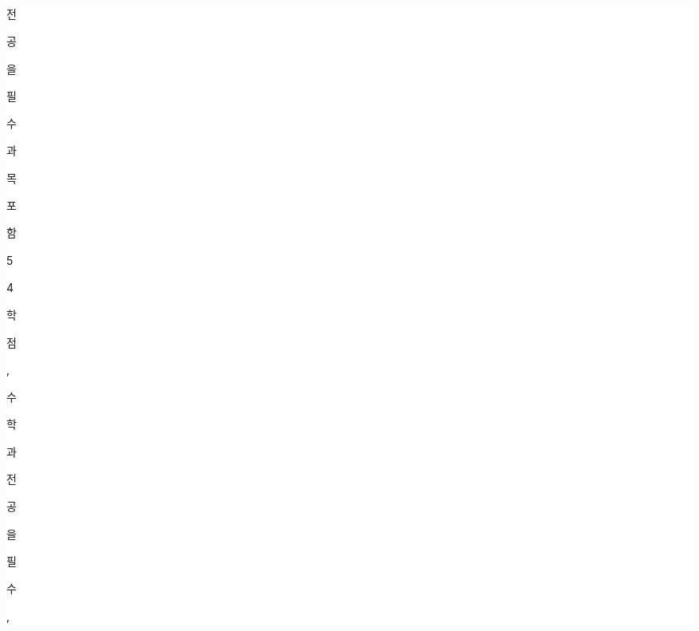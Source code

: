 
전

공

을

 

 

필

수

과

목

 

 

포

함

 

 

5

4

학

점

,

 

 

수

학

과

 

 

전

공

을

 

 

필




수

,
